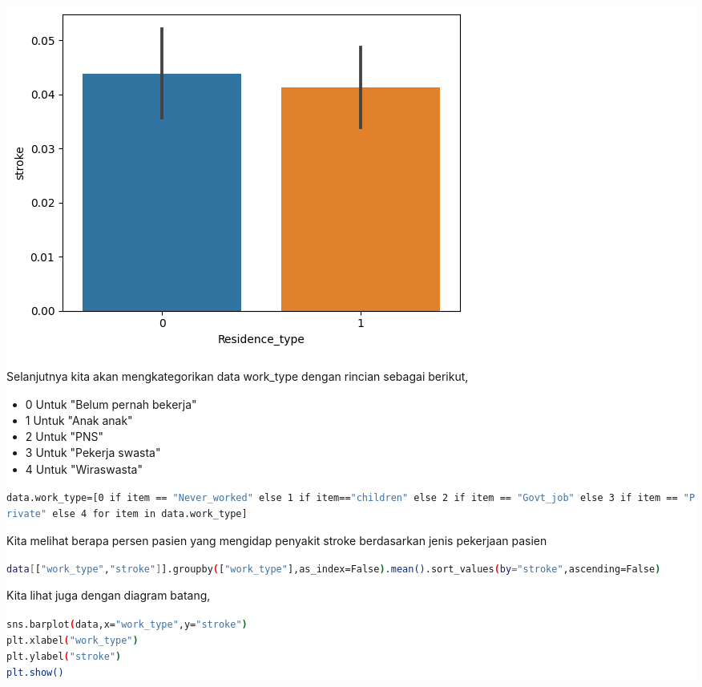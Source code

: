 ![](./assets/tempat_tinggal.png)


Selanjutnya kita akan mengkategorikan data work_type dengan rincian sebagai berikut,
- 0 Untuk "Belum pernah bekerja"
- 1 Untuk "Anak anak"
- 2 Untuk "PNS"
- 3 Untuk "Pekerja swasta"
- 4 Untuk "Wiraswasta"
``` bash
data.work_type=[0 if item == "Never_worked" else 1 if item=="children" else 2 if item == "Govt_job" else 3 if item == "Private" else 4 for item in data.work_type]
```

Kita melihat berapa persen pasien yang mengidap penyakit stroke berdasarkan jenis pekerjaan pasien
```  bash
data[["work_type","stroke"]].groupby(["work_type"],as_index=False).mean().sort_values(by="stroke",ascending=False)
```

Kita lihat juga dengan diagram batang,
```  bash
sns.barplot(data,x="work_type",y="stroke")
plt.xlabel("work_type")
plt.ylabel("stroke")
plt.show()
```